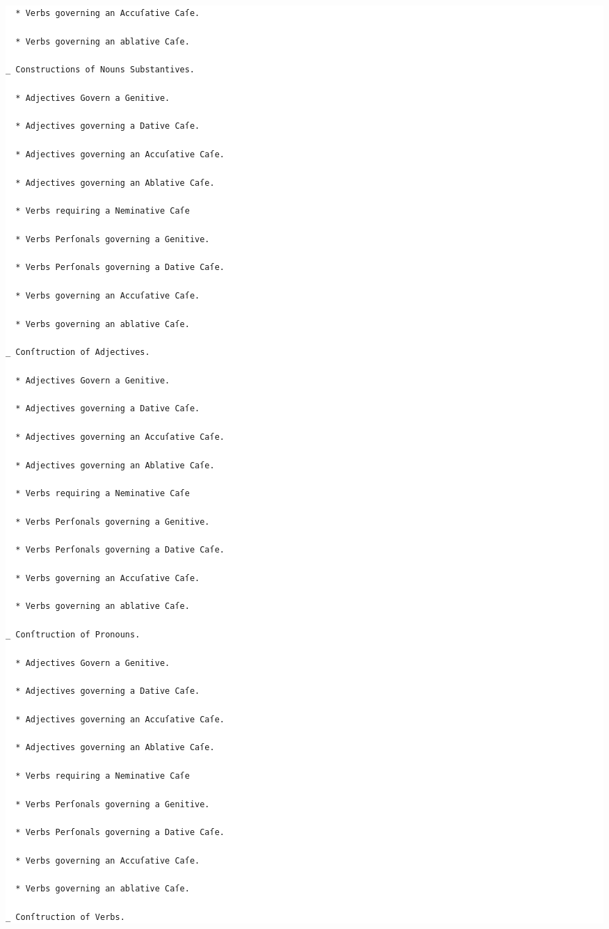       * Verbs governing an Accuſative Caſe.

      * Verbs governing an ablative Caſe.

    _ Constructions of Nouns Substantives.

      * Adjectives Govern a Genitive.

      * Adjectives governing a Dative Caſe.

      * Adjectives governing an Accuſative Caſe.

      * Adjectives governing an Ablative Caſe.

      * Verbs requiring a Neminative Caſe

      * Verbs Perſonals governing a Genitive.

      * Verbs Perſonals governing a Dative Caſe.

      * Verbs governing an Accuſative Caſe.

      * Verbs governing an ablative Caſe.

    _ Conſtruction of Adjectives.

      * Adjectives Govern a Genitive.

      * Adjectives governing a Dative Caſe.

      * Adjectives governing an Accuſative Caſe.

      * Adjectives governing an Ablative Caſe.

      * Verbs requiring a Neminative Caſe

      * Verbs Perſonals governing a Genitive.

      * Verbs Perſonals governing a Dative Caſe.

      * Verbs governing an Accuſative Caſe.

      * Verbs governing an ablative Caſe.

    _ Conſtruction of Pronouns.

      * Adjectives Govern a Genitive.

      * Adjectives governing a Dative Caſe.

      * Adjectives governing an Accuſative Caſe.

      * Adjectives governing an Ablative Caſe.

      * Verbs requiring a Neminative Caſe

      * Verbs Perſonals governing a Genitive.

      * Verbs Perſonals governing a Dative Caſe.

      * Verbs governing an Accuſative Caſe.

      * Verbs governing an ablative Caſe.

    _ Conſtruction of Verbs.
